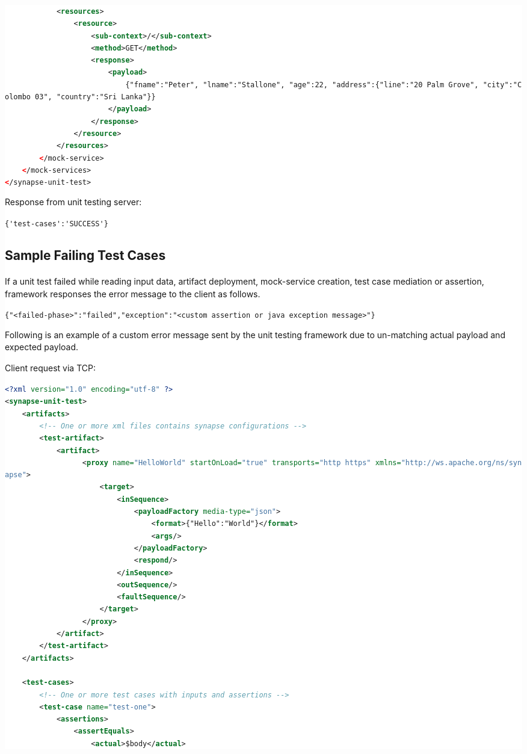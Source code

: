 ```xml
            <resources>
                <resource>
                    <sub-context>/</sub-context>
                    <method>GET</method>
                    <response>
                        <payload>
                            {"fname":"Peter", "lname":"Stallone", "age":22, "address":{"line":"20 Palm Grove", "city":"Colombo 03", "country":"Sri Lanka"}}                        
                        </payload>
                    </response>
                </resource>
            </resources>
        </mock-service>
    </mock-services>
</synapse-unit-test>
```

Response from unit testing server:
```
{'test-cases':'SUCCESS'}
```

## Sample Failing Test Cases

If a unit test failed while reading input data, artifact deployment, mock-service creation, test case mediation or assertion, framework responses the error message to the client as follows.

```
{"<failed-phase>":"failed","exception":"<custom assertion or java exception message>"}
```

Following is an example of a custom error message sent by the unit testing framework due to un-matching actual payload and expected payload.

Client request via TCP:
```xml
<?xml version="1.0" encoding="utf-8" ?>
<synapse-unit-test>
    <artifacts>
        <!-- One or more xml files contains synapse configurations -->
        <test-artifact>
            <artifact>
                  <proxy name="HelloWorld" startOnLoad="true" transports="http https" xmlns="http://ws.apache.org/ns/synapse">
                      <target>
                          <inSequence>
                              <payloadFactory media-type="json">
                                  <format>{"Hello":"World"}</format>
                                  <args/>
                              </payloadFactory>
                              <respond/>
                          </inSequence>
                          <outSequence/>
                          <faultSequence/>
                      </target>
                  </proxy>
            </artifact>
        </test-artifact>
    </artifacts>

    <test-cases>
        <!-- One or more test cases with inputs and assertions -->
        <test-case name="test-one">
            <assertions>
                <assertEquals>
                    <actual>$body</actual>
```